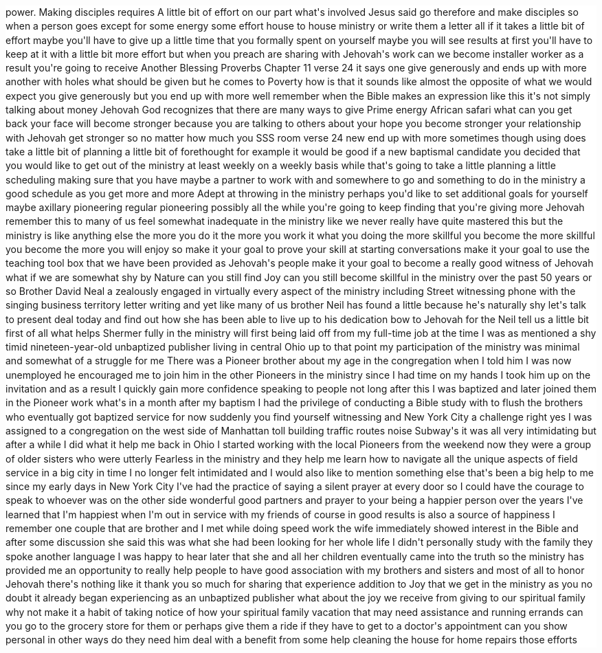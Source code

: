 power. Making disciples requires A little bit of effort on our part what's involved Jesus said go therefore and make disciples so when a person goes except for some energy some effort house to house ministry or write them a letter all if it takes a little bit of effort maybe you'll have to give up a little time that you formally spent on yourself maybe you will see results at first you'll have to keep at it with a little bit more effort but when you preach are sharing with Jehovah's work can we become installer worker as a result you're going to receive Another Blessing Proverbs Chapter 11 verse 24 it says one give generously and ends up with more another with holes what should be given but he comes to Poverty how is that it sounds like almost the opposite of what we would expect you give generously but you end up with more well remember when the Bible makes an expression like this it's not simply talking about money Jehovah God recognizes that there are many ways to give Prime energy African safari what can you get back your face will become stronger because you are talking to others about your hope you become stronger your relationship with Jehovah get stronger so no matter how much you SSS room verse 24 new end up with more sometimes though using does take a little bit of planning a little bit of forethought for example it would be good if a new baptismal candidate you decided that you would like to get out of the ministry at least weekly on a weekly basis while that's going to take a little planning a little scheduling making sure that you have maybe a partner to work with and somewhere to go and something to do in the ministry a good schedule as you get more and more Adept at throwing in the ministry perhaps you'd like to set additional goals for yourself maybe axillary pioneering regular pioneering possibly all the while you're going to keep finding that you're giving more Jehovah remember this to many of us feel somewhat inadequate in the ministry like we never really have quite mastered this but the ministry is like anything else the more you do it the more you work it what you doing the more skillful you become the more skillful you become the more you will enjoy so make it your goal to prove your skill at starting conversations make it your goal to use the teaching tool box that we have been provided as Jehovah's people make it your goal to become a really good witness of Jehovah what if we are somewhat shy by Nature can you still find Joy can you still become skillful in the ministry over the past 50 years or so Brother David Neal a zealously engaged in virtually every aspect of the ministry including Street witnessing phone with the singing business territory letter writing and yet like many of us brother Neil has found a little because he's naturally shy let's talk to present deal today and find out how she has been able to live up to his dedication bow to Jehovah for the Neil tell us a little bit first of all what helps Shermer fully in the ministry will first being laid off from my full-time job at the time I was as mentioned a shy timid nineteen-year-old unbaptized publisher living in central Ohio up to that point my participation of the ministry was minimal and somewhat of a struggle for me There was a Pioneer brother about my age in the congregation when I told him I was now unemployed he encouraged me to join him in the other Pioneers in the ministry since I had time on my hands I took him up on the invitation and as a result I quickly gain more confidence speaking to people not long after this I was baptized and later joined them in the Pioneer work what's in a month after my baptism I had the privilege of conducting a Bible study with to flush the brothers who eventually got baptized service for now suddenly you find yourself witnessing and New York City a challenge right yes I was assigned to a congregation on the west side of Manhattan toll building traffic routes noise Subway's it was all very intimidating but after a while I did what it help me back in Ohio I started working with the local Pioneers from the weekend now they were a group of older sisters who were utterly Fearless in the ministry and they help me learn how to navigate all the unique aspects of field service in a big city in time I no longer felt intimidated and I would also like to mention something else that's been a big help to me since my early days in New York City I've had the practice of saying a silent prayer at every door so I could have the courage to speak to whoever was on the other side wonderful good partners and prayer to your being a happier person over the years I've learned that I'm happiest when I'm out in service with my friends of course in good results is also a source of happiness I remember one couple that are brother and I met while doing speed work the wife immediately showed interest in the Bible and after some discussion she said this was what she had been looking for her whole life I didn't personally study with the family they spoke another language I was happy to hear later that she and all her children eventually came into the truth so the ministry has provided me an opportunity to really help people to have good association with my brothers and sisters and most of all to honor Jehovah there's nothing like it thank you so much for sharing that experience addition to Joy that we get in the ministry as you no doubt it already began experiencing as an unbaptized publisher what about the joy we receive from giving to our spiritual family why not make it a habit of taking notice of how your spiritual family vacation that may need assistance and running errands can you go to the grocery store for them or perhaps give them a ride if they have to get to a doctor's appointment can you show personal in other ways do they need him deal with a benefit from some help cleaning the house for home repairs those efforts